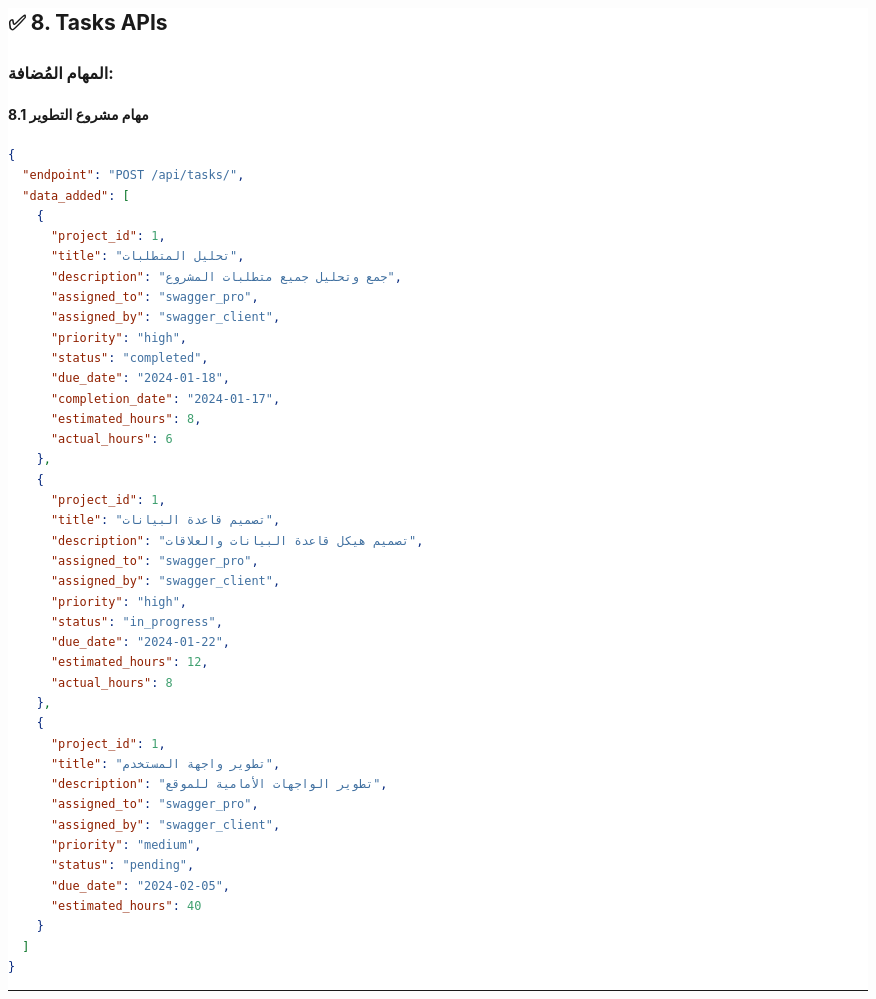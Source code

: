 
## ✅ 8. Tasks APIs

### المهام المُضافة:

#### 8.1 مهام مشروع التطوير
```json
{
  "endpoint": "POST /api/tasks/",
  "data_added": [
    {
      "project_id": 1,
      "title": "تحليل المتطلبات",
      "description": "جمع وتحليل جميع متطلبات المشروع",
      "assigned_to": "swagger_pro",
      "assigned_by": "swagger_client",
      "priority": "high",
      "status": "completed",
      "due_date": "2024-01-18",
      "completion_date": "2024-01-17",
      "estimated_hours": 8,
      "actual_hours": 6
    },
    {
      "project_id": 1,
      "title": "تصميم قاعدة البيانات", 
      "description": "تصميم هيكل قاعدة البيانات والعلاقات",
      "assigned_to": "swagger_pro",
      "assigned_by": "swagger_client",
      "priority": "high",
      "status": "in_progress",
      "due_date": "2024-01-22",
      "estimated_hours": 12,
      "actual_hours": 8
    },
    {
      "project_id": 1,
      "title": "تطوير واجهة المستخدم",
      "description": "تطوير الواجهات الأمامية للموقع",
      "assigned_to": "swagger_pro", 
      "assigned_by": "swagger_client",
      "priority": "medium",
      "status": "pending",
      "due_date": "2024-02-05",
      "estimated_hours": 40
    }
  ]
}
```

---
